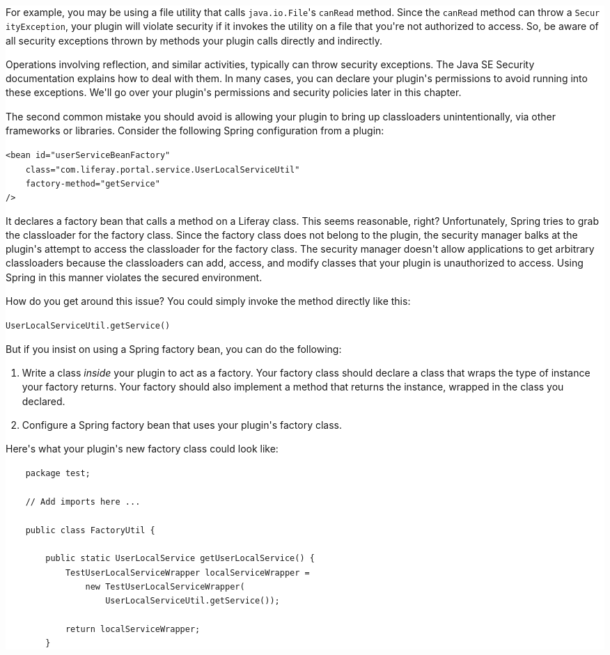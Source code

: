 For example, you may be using a file utility that calls `java.io.File`'s
`canRead` method. Since the `canRead` method can throw a `SecurityException`,
your plugin will violate security if it invokes the utility on a file that
you're not authorized to access. So, be aware of all security exceptions thrown
by methods your plugin calls directly and indirectly.

Operations involving reflection, and similar activities, typically can throw
security exceptions. The Java SE Security documentation explains how to deal
with them. In many cases, you can declare your plugin's permissions to avoid
running into these exceptions. We'll go over your plugin's permissions and
security policies later in this chapter. 

The second common mistake you should avoid is allowing your plugin to bring up
classloaders unintentionally, via other frameworks or libraries. Consider the
following Spring configuration from a plugin:

    <bean id="userServiceBeanFactory"
        class="com.liferay.portal.service.UserLocalServiceUtil"
        factory-method="getService"
    />

It declares a factory bean that calls a method on a Liferay class. This seems
reasonable, right? Unfortunately, Spring tries to grab the classloader for the
factory class. Since the factory class does not belong to the plugin, the
security manager balks at the plugin's attempt to access the classloader for the
factory class. The security manager doesn't allow applications to get arbitrary
classloaders because the classloaders can add, access, and modify classes that
your plugin is unauthorized to access. Using Spring in this manner violates the
secured environment.

How do you get around this issue? You could simply invoke the method directly
like this: 

    UserLocalServiceUtil.getService()

But if you insist on using a Spring factory bean, you can do the following:

1. Write a class *inside* your plugin to act as a factory. Your factory class
   should declare a class that wraps the type of instance your factory returns.
   Your factory should also implement a method that returns the instance,
   wrapped in the class you declared. 

2. Configure a Spring factory bean that uses your plugin's factory class. 
    
Here's what your plugin's new factory class could look like:

        package test;
    
        // Add imports here ...
    
        public class FactoryUtil {
    
            public static UserLocalService getUserLocalService() {
                TestUserLocalServiceWrapper localServiceWrapper =
                    new TestUserLocalServiceWrapper(
                        UserLocalServiceUtil.getService());
    
                return localServiceWrapper;
            }
    